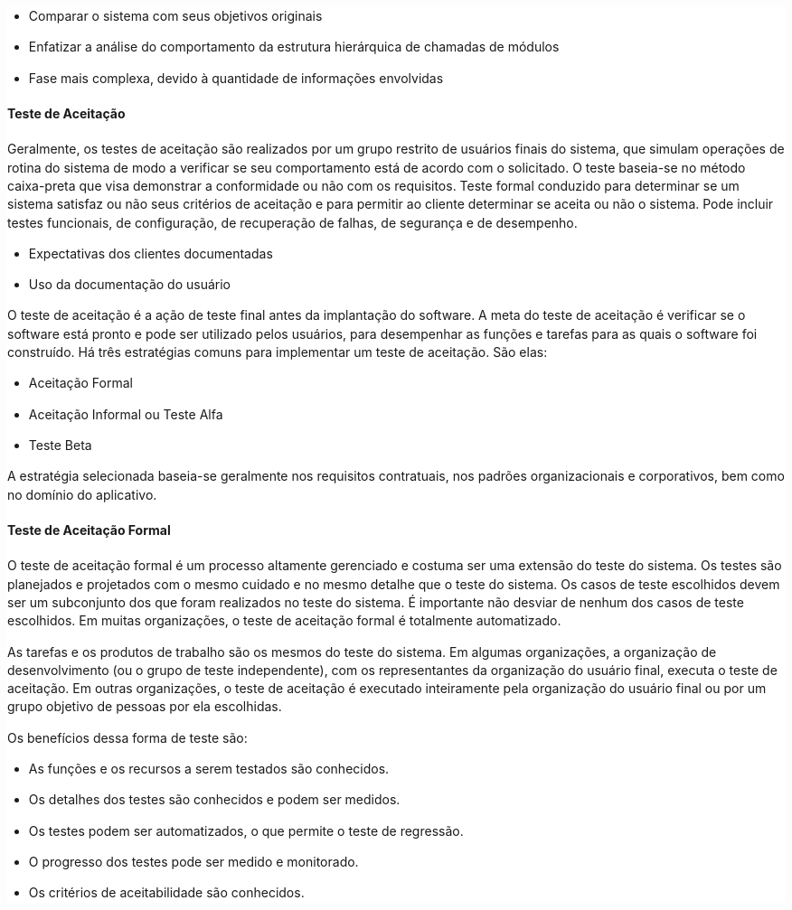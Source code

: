 - Comparar o sistema com seus objetivos originais

- Enfatizar a análise do comportamento da estrutura hierárquica de chamadas de módulos

- Fase mais complexa, devido à quantidade de informações envolvidas

#### Teste de Aceitação

Geralmente, os testes de aceitação são realizados por um grupo restrito de usuários finais do sistema, que simulam operações de rotina do sistema de modo a verificar se seu comportamento está de acordo com o solicitado. O teste baseia-se no método caixa-preta que visa demonstrar a conformidade ou não com os requisitos. Teste formal conduzido para determinar se um sistema satisfaz ou não seus critérios de aceitação e para permitir ao cliente determinar se aceita ou não o sistema. Pode incluir testes funcionais, de configuração, de recuperação de falhas, de segurança e de desempenho.

- Expectativas dos clientes documentadas

- Uso da documentação do usuário

O teste de aceitação é a ação de teste final antes da implantação do software. A meta do teste de aceitação é verificar se o software está pronto e pode ser utilizado pelos usuários, para desempenhar as funções e tarefas para as quais o software foi construído. Há três estratégias comuns para implementar um teste de aceitação.
São elas:

- Aceitação Formal

- Aceitação Informal ou Teste Alfa

- Teste Beta

A estratégia selecionada baseia-se geralmente nos requisitos contratuais, nos padrões organizacionais e corporativos, bem como no domínio do aplicativo.

#### Teste de Aceitação Formal

O teste de aceitação formal é um processo altamente gerenciado e costuma ser uma extensão do teste do sistema. Os testes são planejados e projetados com o mesmo cuidado e no mesmo detalhe que o teste do sistema. Os casos de teste escolhidos devem ser um subconjunto dos que foram realizados no teste do sistema. É importante não desviar de nenhum dos casos de teste escolhidos. Em muitas organizações, o teste de aceitação formal é totalmente automatizado.

As tarefas e os produtos de trabalho são os mesmos do teste do sistema. Em algumas organizações, a organização de desenvolvimento (ou o grupo de teste independente), com os representantes da organização do usuário final, executa o teste de aceitação. Em outras organizações, o teste de aceitação é executado inteiramente pela organização do usuário final ou por um grupo objetivo de pessoas por ela escolhidas.

Os benefícios dessa forma de teste são:

- As funções e os recursos a serem testados são conhecidos.

- Os detalhes dos testes são conhecidos e podem ser medidos.

- Os testes podem ser automatizados, o que permite o teste de regressão.

- O progresso dos testes pode ser medido e monitorado.

- Os critérios de aceitabilidade são conhecidos.
